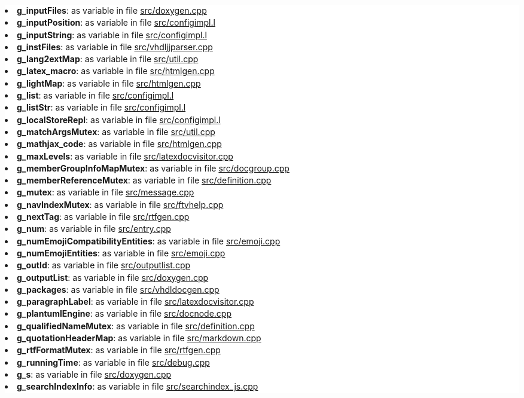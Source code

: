 <li><b>g_inputFiles</b>: as variable in file <a href="/web-doxygen/docs/api/files/src/doxygen-cpp/#a1428ea7fd179a835224c4c3b67e572b5">src/doxygen.cpp</a></li>
<li><b>g_inputPosition</b>: as variable in file <a href="/web-doxygen/docs/api/files/src/configimpl-l/#a5f7e5ad6f4837038547f7d2ea8e031eb">src/configimpl.l</a></li>
<li><b>g_inputString</b>: as variable in file <a href="/web-doxygen/docs/api/files/src/configimpl-l/#a4884b04c016cb29c59e337c3849a08fd">src/configimpl.l</a></li>
<li><b>g_instFiles</b>: as variable in file <a href="/web-doxygen/docs/api/files/src/vhdljjparser-cpp/#a61ffdba0efc8d9b6390969cb7fa5d37b">src/vhdljjparser.cpp</a></li>
<li><b>g_lang2extMap</b>: as variable in file <a href="/web-doxygen/docs/api/files/src/util-cpp/#afc3a7d991f8f5b3fc86cca5742f37213">src/util.cpp</a></li>
<li><b>g_latex_macro</b>: as variable in file <a href="/web-doxygen/docs/api/files/src/htmlgen-cpp/#abe3baaa3e5fc0455cd443d1722191cf5">src/htmlgen.cpp</a></li>
<li><b>g_lightMap</b>: as variable in file <a href="/web-doxygen/docs/api/files/src/htmlgen-cpp/#ac52a9791b71e7f3ccfb32256329e3594">src/htmlgen.cpp</a></li>
<li><b>g_list</b>: as variable in file <a href="/web-doxygen/docs/api/files/src/configimpl-l/#a6d73b052225d65c218ae7d286d8c633a">src/configimpl.l</a></li>
<li><b>g_listStr</b>: as variable in file <a href="/web-doxygen/docs/api/files/src/configimpl-l/#ad33b30a9730e3f9332e7eb36152f4276">src/configimpl.l</a></li>
<li><b>g_localStoreRepl</b>: as variable in file <a href="/web-doxygen/docs/api/files/src/configimpl-l/#a24aadc37dfae7cbd3b93643cec296bab">src/configimpl.l</a></li>
<li><b>g_matchArgsMutex</b>: as variable in file <a href="/web-doxygen/docs/api/files/src/util-cpp/#af405bd2f15d914aa475a4bd34bd9a81e">src/util.cpp</a></li>
<li><b>g_mathjax_code</b>: as variable in file <a href="/web-doxygen/docs/api/files/src/htmlgen-cpp/#a4e0395c7f64c90455b817813fdaf3952">src/htmlgen.cpp</a></li>
<li><b>g_maxLevels</b>: as variable in file <a href="/web-doxygen/docs/api/files/src/latexdocvisitor-cpp/#a53a87b38bd8834f0f9cecd70b3ee0d94">src/latexdocvisitor.cpp</a></li>
<li><b>g_memberGroupInfoMapMutex</b>: as variable in file <a href="/web-doxygen/docs/api/files/src/docgroup-cpp/#a83c0259d4567db59783728e348688ab3">src/docgroup.cpp</a></li>
<li><b>g_memberReferenceMutex</b>: as variable in file <a href="/web-doxygen/docs/api/files/src/definition-cpp/#a0bc92abff18d90b3f61f3a59d2540316">src/definition.cpp</a></li>
<li><b>g_mutex</b>: as variable in file <a href="/web-doxygen/docs/api/files/src/message-cpp/#abf45c484c585bd82d2d892c29de4a0be">src/message.cpp</a></li>
<li><b>g_navIndexMutex</b>: as variable in file <a href="/web-doxygen/docs/api/files/src/ftvhelp-cpp/#a854c08e309ca4fd7db25afc86cd90e55">src/ftvhelp.cpp</a></li>
<li><b>g_nextTag</b>: as variable in file <a href="/web-doxygen/docs/api/files/src/rtfgen-cpp/#a7cd668f8677c840778f623ea4b67f531">src/rtfgen.cpp</a></li>
<li><b>g_num</b>: as variable in file <a href="/web-doxygen/docs/api/files/src/entry-cpp/#a7cc1e387f18d81fa00fb03dec5861d5f">src/entry.cpp</a></li>
<li><b>g_numEmojiCompatibilityEntities</b>: as variable in file <a href="/web-doxygen/docs/api/files/src/emoji-cpp/#a6296d06ea0d5be85d060dac04b76d4f7">src/emoji.cpp</a></li>
<li><b>g_numEmojiEntities</b>: as variable in file <a href="/web-doxygen/docs/api/files/src/emoji-cpp/#ad516913e9bf2ae76d996ab575a437b97">src/emoji.cpp</a></li>
<li><b>g_outId</b>: as variable in file <a href="/web-doxygen/docs/api/files/src/outputlist-cpp/#af6d0e999d586b2601df53817d960fbd2">src/outputlist.cpp</a></li>
<li><b>g_outputList</b>: as variable in file <a href="/web-doxygen/docs/api/files/src/doxygen-cpp/#a962a0d21d13f1265cbfef501f9bd8d0f">src/doxygen.cpp</a></li>
<li><b>g_packages</b>: as variable in file <a href="/web-doxygen/docs/api/files/src/vhdldocgen-cpp/#a4f0ee2fc6fdee2414cb783cb977becd7">src/vhdldocgen.cpp</a></li>
<li><b>g_paragraphLabel</b>: as variable in file <a href="/web-doxygen/docs/api/files/src/latexdocvisitor-cpp/#abb6979412384989613be283a79b1ee88">src/latexdocvisitor.cpp</a></li>
<li><b>g_plantumlEngine</b>: as variable in file <a href="/web-doxygen/docs/api/files/src/docnode-cpp/#a3728393a128acabd46175c3dc101a784">src/docnode.cpp</a></li>
<li><b>g_qualifiedNameMutex</b>: as variable in file <a href="/web-doxygen/docs/api/files/src/definition-cpp/#aef4f117a1f0f6eebcd68a693dce76a24">src/definition.cpp</a></li>
<li><b>g_quotationHeaderMap</b>: as variable in file <a href="/web-doxygen/docs/api/files/src/markdown-cpp/#acb9b9cc222a09dc4b31c86cf18cd68df">src/markdown.cpp</a></li>
<li><b>g_rtfFormatMutex</b>: as variable in file <a href="/web-doxygen/docs/api/files/src/rtfgen-cpp/#a1c10ae83cddf03b9a2198b25d7b0421d">src/rtfgen.cpp</a></li>
<li><b>g_runningTime</b>: as variable in file <a href="/web-doxygen/docs/api/files/src/debug-cpp/#a3e85396212eb9f0ea3bc706daf150cdd">src/debug.cpp</a></li>
<li><b>g_s</b>: as variable in file <a href="/web-doxygen/docs/api/files/src/doxygen-cpp/#a188b1d1bbead4549a91cbf57fa60e652">src/doxygen.cpp</a></li>
<li><b>g_searchIndexInfo</b>: as variable in file <a href="/web-doxygen/docs/api/files/src/searchindex-js-cpp/#a57a96fc8cede02982b9c649865b0172c">src/searchindex_js.cpp</a></li>